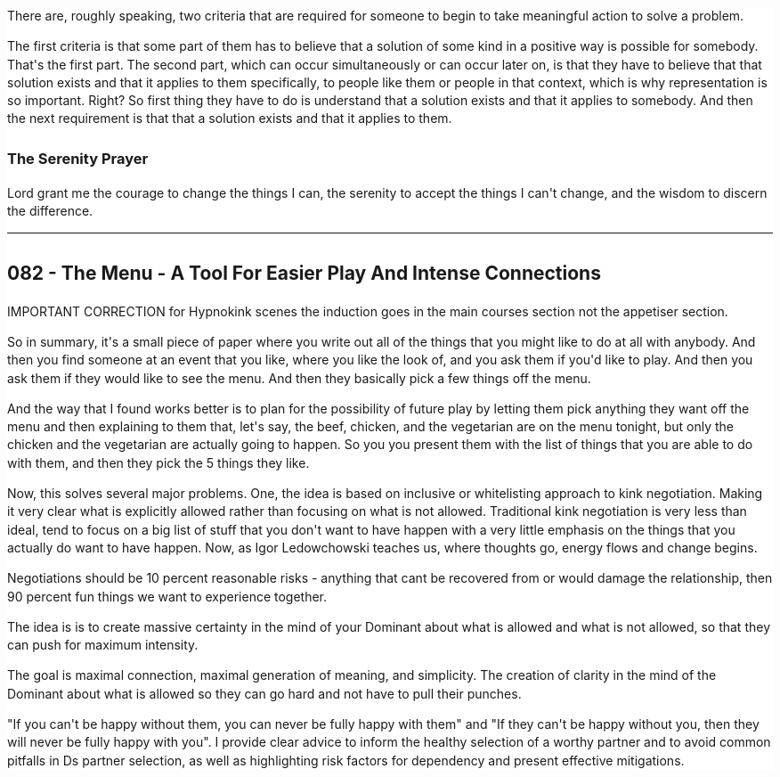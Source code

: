 There are, roughly speaking, two criteria that are required for someone to begin to take meaningful action to solve a problem.

The first criteria is that some part of them has to believe that a solution of some kind in a positive way is possible for somebody. That's the first part. The second part, which can occur simultaneously or can occur later on, is that they have to believe that that solution exists and that it applies to them specifically, to people like them or people in that context, which is why representation is so important. Right? So first thing they have to do is understand that a solution exists and that it applies to somebody. And then the next requirement is that that a solution exists and that it applies to them. 

### The Serenity Prayer
Lord grant me the courage to change the things I can, the serenity to accept the things I can't change, and the wisdom to discern the difference.

---

## 082 - The Menu - A Tool For Easier Play And Intense Connections

IMPORTANT CORRECTION for Hypnokink scenes the induction goes in the main courses section not the appetiser section.

So in summary, it's a small piece of paper where you write out all of the things that you might like to do at all with anybody. And then you find someone at an event that you like, where you like the look of, and you ask them if you'd like to play. And then you ask them if they would like to see the menu. And then they basically pick a few things off the menu.

And the way that I found works better is to plan for the possibility of future play by letting them pick anything they want off the menu and then explaining to them that, let's say, the beef, chicken, and the vegetarian are on the menu tonight, but only the chicken and the vegetarian are actually going to happen. So you you present them with the list of things that you are able to do with them, and then they pick the 5 things they like.

Now, this solves several major problems. One, the idea is based on inclusive or whitelisting approach to kink negotiation. Making it very clear what is explicitly allowed rather than focusing on what is not allowed. Traditional kink negotiation is very less than ideal, tend to focus on a big list of stuff that you don't want to have happen with a very little emphasis on the things that you actually do want to have happen. Now, as Igor Ledowchowski teaches us, where thoughts go, energy flows and change begins.

Negotiations should be 10 percent reasonable risks - anything that cant be recovered from or would damage the relationship, then 90 percent fun things we want to experience together.

The idea is is to create massive certainty in the mind of your Dominant about what is allowed and what is not allowed, so that they can push for maximum intensity.

The goal is maximal connection, maximal generation of meaning, and simplicity. The creation of clarity in the mind of the Dominant about what is allowed so they can go hard and not have to pull their punches. 

"If you can't be happy without them, you can never be fully happy with them" and "If they can't be happy without you, then they will never be fully happy with you". I provide clear advice to inform the healthy selection of a worthy partner and to avoid common pitfalls in Ds partner selection, as well as highlighting risk factors for dependency and present effective mitigations.

